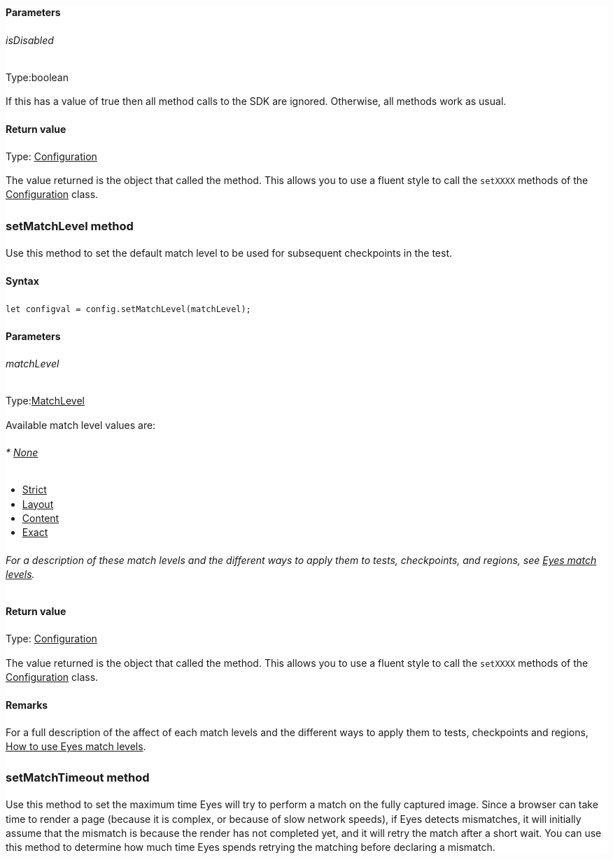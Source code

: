  #### Parameters 
 ###### isDisabled 
  
 Type:boolean 
  
 If this has a value of true then all method calls to the SDK are ignored. Otherwise, all methods work as usual. 
  
 #### Return value 
Type: [Configuration](./configuration)

The value returned is the object that called the method. This allows you to use a fluent style to call the `setXXXX` methods of the [Configuration](./configuration) class. 
### setMatchLevel method
Use this method to set the default match level to be used for subsequent checkpoints in the test.

#### Syntax 
 ``` 
let configval = config.setMatchLevel(matchLevel);
 ``` 

 #### Parameters 
 ###### matchLevel 
  
 Type:[MatchLevel](./matchlevel) 
  
 Available match level values are: 
  
  ###### *   [None](./matchlevel) 
 *   [Strict](./matchlevel) 
 *   [Layout](./matchlevel) 
 *   [Content](./matchlevel) 
 *   [Exact](./matchlevel) 
  
  ###### For a description of these match levels and the different ways to apply them to tests, checkpoints, and regions, see [Eyes match levels](https://applitools.com/docs/common/cmn-eyes-match-levels.html). 
  
 #### Return value 
Type: [Configuration](./configuration)

The value returned is the object that called the method. This allows you to use a fluent style to call the `setXXXX` methods of the [Configuration](./configuration) class.
        
 ####  Remarks 
For a full description of the affect of each match levels and the different ways to apply them to tests, checkpoints and regions, [How to use Eyes match levels](https://applitools.com/docs/common/cmn-eyes-match-levels.html). 
### setMatchTimeout method
Use this method to set the maximum time Eyes will try to perform a match on the fully captured image.
Since a browser can take time to render a page (because it is complex, or because of slow network speeds), if Eyes detects mismatches, it will initially assume that the mismatch is because the render has not completed yet, and it will retry the match after a short wait. You can use this method to determine how much time Eyes spends retrying the matching before declaring a mismatch.
